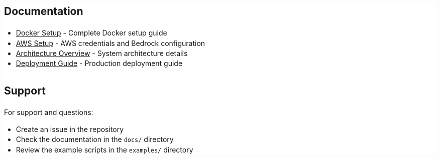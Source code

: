 ## Documentation

- [Docker Setup](DOCKER_SETUP.md) - Complete Docker setup guide
- [AWS Setup](AWS_SETUP.md) - AWS credentials and Bedrock configuration
- [Architecture Overview](docs/ARCHITECTURE.md) - System architecture details
- [Deployment Guide](docs/DEPLOYMENT.md) - Production deployment guide

## Support

For support and questions:
- Create an issue in the repository
- Check the documentation in the `docs/` directory
- Review the example scripts in the `examples/` directory